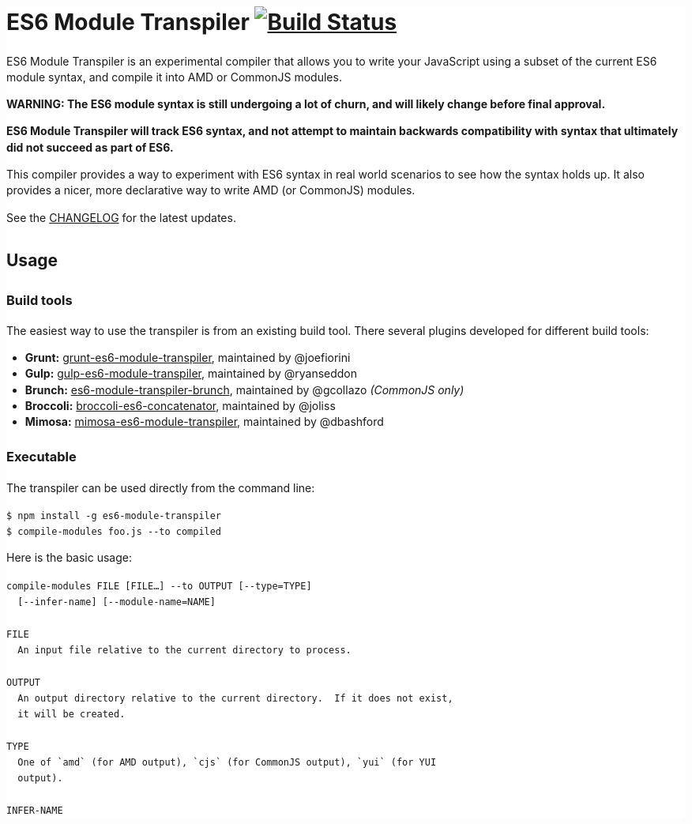 # ES6 Module Transpiler [![Build Status](https://travis-ci.org/square/es6-module-transpiler.png)](https://travis-ci.org/square/es6-module-transpiler)

ES6 Module Transpiler is an experimental compiler that allows you to write your
JavaScript using a subset of the current ES6 module syntax, and compile it into
AMD or CommonJS modules.

**WARNING: The ES6 module syntax is still undergoing a lot of churn, and will
likely change before final approval.**

**ES6 Module Transpiler will track ES6 syntax, and not attempt to maintain
backwards compatibility with syntax that ultimately did not succeed as part of
ES6.**

This compiler provides a way to experiment with ES6 syntax in real world
scenarios to see how the syntax holds up. It also provides a nicer, more
declarative way to write AMD (or CommonJS) modules.

See the [CHANGELOG](./CHANGELOG.md) for the latest updates.

## Usage

### Build tools

The easiest way to use the transpiler is from an existing build tool. There several plugins developed for different build tools:

* **Grunt:** [grunt-es6-module-transpiler](https://github.com/joefiorini/grunt-es6-module-transpiler), maintained by @joefiorini
* **Gulp:** [gulp-es6-module-transpiler](https://github.com/ryanseddon/gulp-es6-module-transpiler), maintained by @ryanseddon
* **Brunch:** [es6-module-transpiler-brunch](https://github.com/gcollazo/es6-module-transpiler-brunch), maintained by @gcollazo *(CommonJS only)*
* **Broccoli:** [broccoli-es6-concatenator](https://github.com/joliss/broccoli-es6-concatenator), maintained by @joliss
* **Mimosa:** [mimosa-es6-module-transpiler](https://github.com/dbashford/mimosa-es6-module-transpiler), maintained by @dbashford

### Executable

The transpiler can be used directly from the command line:

```
$ npm install -g es6-module-transpiler
$ compile-modules foo.js --to compiled
```

Here is the basic usage:

```
compile-modules FILE [FILE…] --to OUTPUT [--type=TYPE]
  [--infer-name] [--module-name=NAME]

FILE
  An input file relative to the current directory to process.

OUTPUT
  An output directory relative to the current directory.  If it does not exist,
  it will be created.

TYPE
  One of `amd` (for AMD output), `cjs` (for CommonJS output), `yui` (for YUI
  output).

INFER-NAME
```

[cla]: https://spreadsheets.google.com/spreadsheet/viewform?formkey=dDViT2xzUHAwRkI3X3k5Z0lQM091OGc6MQ&ndplr=1